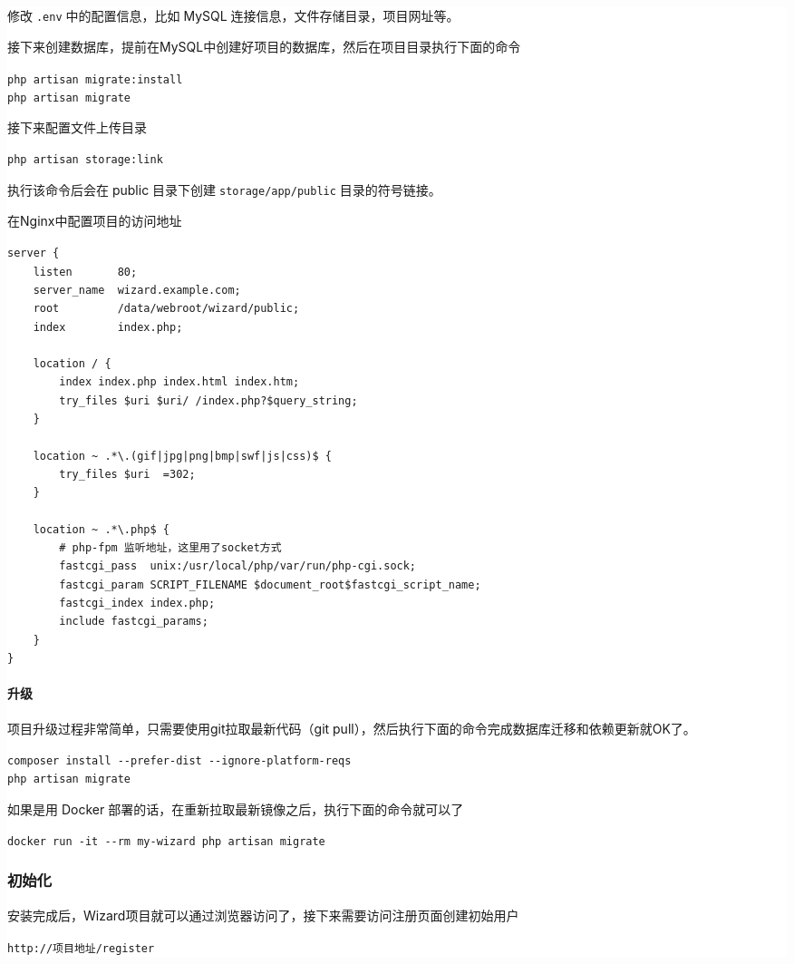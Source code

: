 修改 `.env` 中的配置信息，比如 MySQL 连接信息，文件存储目录，项目网址等。

接下来创建数据库，提前在MySQL中创建好项目的数据库，然后在项目目录执行下面的命令

    php artisan migrate:install
    php artisan migrate

接下来配置文件上传目录

    php artisan storage:link

执行该命令后会在 public 目录下创建 `storage/app/public` 目录的符号链接。

在Nginx中配置项目的访问地址

    server {
        listen       80;
        server_name  wizard.example.com;
        root         /data/webroot/wizard/public;
        index        index.php;
    
        location / {
            index index.php index.html index.htm;
            try_files $uri $uri/ /index.php?$query_string;
        }
        
        location ~ .*\.(gif|jpg|png|bmp|swf|js|css)$ {
            try_files $uri  =302;
        }
        
        location ~ .*\.php$ {
            # php-fpm 监听地址，这里用了socket方式
            fastcgi_pass  unix:/usr/local/php/var/run/php-cgi.sock;
            fastcgi_param SCRIPT_FILENAME $document_root$fastcgi_script_name;
            fastcgi_index index.php;
            include fastcgi_params;
        }
    }

#### 升级

项目升级过程非常简单，只需要使用git拉取最新代码（git pull），然后执行下面的命令完成数据库迁移和依赖更新就OK了。

    composer install --prefer-dist --ignore-platform-reqs
    php artisan migrate
    
如果是用 Docker 部署的话，在重新拉取最新镜像之后，执行下面的命令就可以了

    docker run -it --rm my-wizard php artisan migrate


### 初始化

安装完成后，Wizard项目就可以通过浏览器访问了，接下来需要访问注册页面创建初始用户 

    http://项目地址/register
